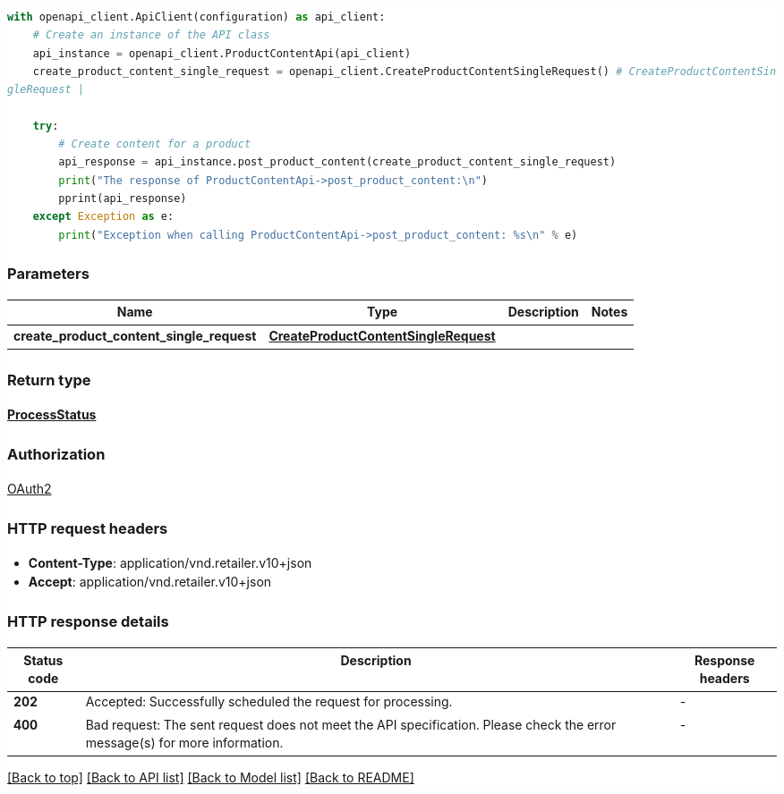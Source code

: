 ```python
with openapi_client.ApiClient(configuration) as api_client:
    # Create an instance of the API class
    api_instance = openapi_client.ProductContentApi(api_client)
    create_product_content_single_request = openapi_client.CreateProductContentSingleRequest() # CreateProductContentSingleRequest | 

    try:
        # Create content for a product
        api_response = api_instance.post_product_content(create_product_content_single_request)
        print("The response of ProductContentApi->post_product_content:\n")
        pprint(api_response)
    except Exception as e:
        print("Exception when calling ProductContentApi->post_product_content: %s\n" % e)
```



### Parameters


Name | Type | Description  | Notes
------------- | ------------- | ------------- | -------------
 **create_product_content_single_request** | [**CreateProductContentSingleRequest**](CreateProductContentSingleRequest.md)|  | 

### Return type

[**ProcessStatus**](ProcessStatus.md)

### Authorization

[OAuth2](../README.md#OAuth2)

### HTTP request headers

 - **Content-Type**: application/vnd.retailer.v10+json
 - **Accept**: application/vnd.retailer.v10+json

### HTTP response details

| Status code | Description | Response headers |
|-------------|-------------|------------------|
**202** | Accepted: Successfully scheduled the request for processing. |  -  |
**400** | Bad request: The sent request does not meet the API specification. Please check the error message(s) for more information. |  -  |

[[Back to top]](#) [[Back to API list]](../README.md#documentation-for-api-endpoints) [[Back to Model list]](../README.md#documentation-for-models) [[Back to README]](../README.md)

